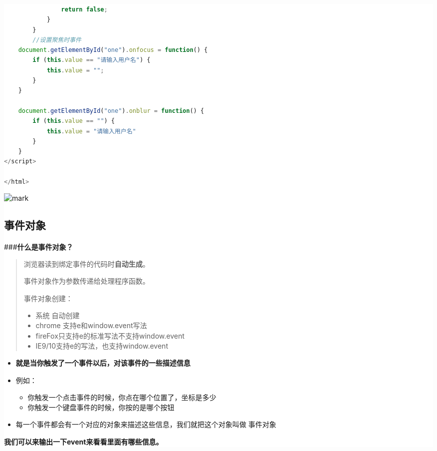 ```js
                return false;
            }
        }
        //设置聚焦时事件
    document.getElementById("one").onfocus = function() {
        if (this.value == "请输入用户名") {
            this.value = "";
        }
    }

    document.getElementById("one").onblur = function() {
        if (this.value == "") {
            this.value = "请输入用户名"
        }
    }
</script>

</html>
```



![mark](http://qiniu.wind-zhou.com/blog/210107/hCdBfKJLBd.png?imageslim)



## 事件对象

###**什么是事件对象？**

 

>浏览器读到绑定事件的代码时**自动生成**。
>
>事件对象作为参数传递给处理程序函数。
>
>事件对象创建：
>
>- 系统  自动创建
>- chrome 支持e和window.event写法
>- fireFox只支持e的标准写法不支持window.event
>- IE9/10支持e的写法，也支持window.event



- **就是当你触发了一个事件以后，对该事件的一些描述信息**

- 例如：
  - 你触发一个点击事件的时候，你点在哪个位置了，坐标是多少
  - 你触发一个键盘事件的时候，你按的是哪个按钮

- 每一个事件都会有一个对应的对象来描述这些信息，我们就把这个对象叫做 事件对象

**我们可以来输出一下event来看看里面有哪些信息。**


